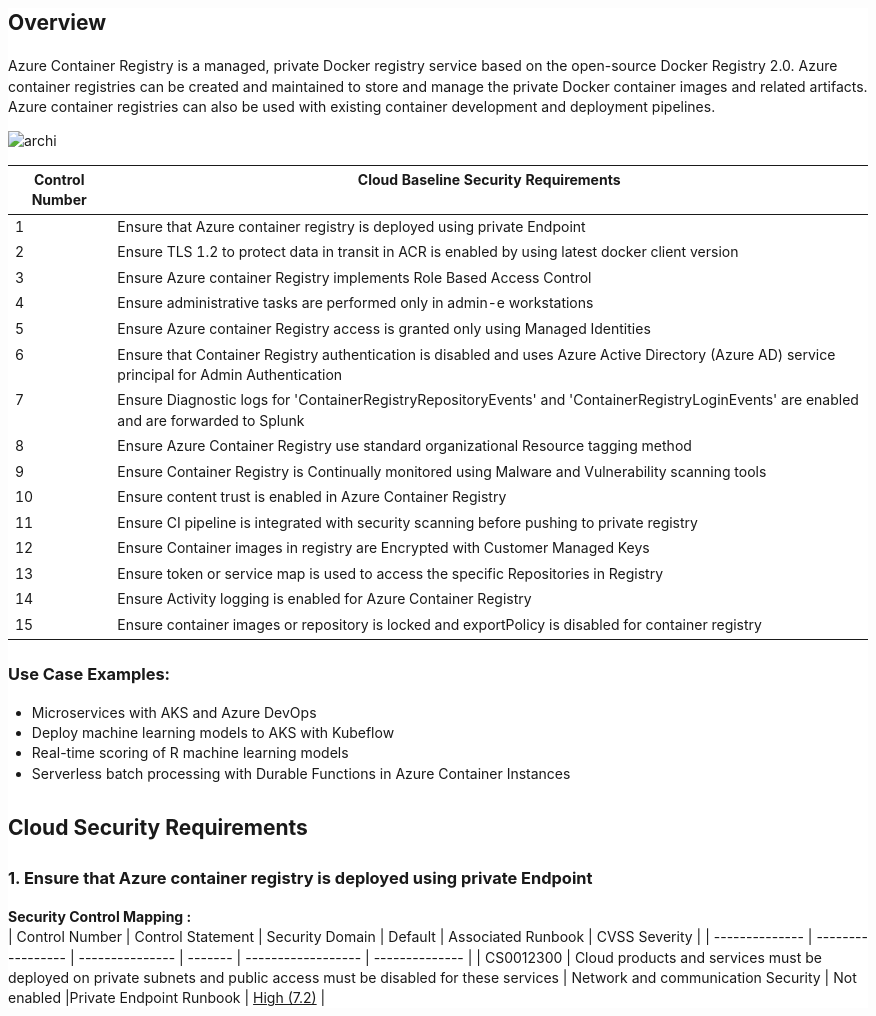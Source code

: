 ##  Overview


Azure Container Registry is a managed, private Docker registry service based on the open-source Docker Registry 2.0. Azure container registries can be created and maintained to store and manage the private Docker container images and related artifacts. Azure container registries can also be used with existing container development and deployment pipelines. 

![archi](https://docs.microsoft.com/en-us/azure/architecture/solution-ideas/media/microservices-with-aks.png)

| Control Number | Cloud Baseline Security Requirements                                                                                                            |
| -------------- | ----------------------------------------------------------------------------------------------------------------------------------------------- |
| 1              | Ensure that Azure container registry is deployed using private Endpoint                                                                         |
| 2              | Ensure TLS 1.2 to protect data in transit in ACR is enabled by using latest docker client version                                               |
| 3              | Ensure Azure container Registry implements Role Based Access Control                                                                            |
| 4              | Ensure administrative tasks are performed only in admin-e workstations                                                                          |
| 5              | Ensure Azure container Registry access is granted only using Managed Identities                                                                 |
| 6              | Ensure that Container Registry authentication is disabled and uses Azure Active Directory (Azure AD) service principal for Admin Authentication |
| 7              | Ensure Diagnostic logs for 'ContainerRegistryRepositoryEvents' and 'ContainerRegistryLoginEvents' are enabled and are forwarded to Splunk       |
| 8              | Ensure Azure Container Registry use standard organizational Resource tagging method                                                             |
| 9              | Ensure Container Registry is Continually monitored using Malware and Vulnerability scanning tools                                               |
| 10             | Ensure content trust is enabled in Azure Container Registry                                                                                     |
| 11             | Ensure CI pipeline is integrated with security scanning before pushing to private registry                                                      |
| 12             | Ensure Container images in registry are Encrypted with Customer Managed Keys                                                                    |
| 13             | Ensure token or service map is used to access the specific Repositories in Registry                                                             |
| 14             | Ensure Activity logging is enabled for Azure Container Registry                                                                                 |
| 15             | Ensure container images or repository is locked and exportPolicy is disabled for container registry                                             |

### Use Case Examples:
- Microservices with AKS and Azure DevOps
- Deploy machine learning models to AKS with Kubeflow
- Real-time scoring of R machine learning models
- Serverless batch processing with Durable Functions in Azure Container Instances

## Cloud Security Requirements ##

### 1. Ensure that Azure container registry is deployed using private Endpoint

**Security Control Mapping :** <br>
| Control Number | Control Statement | Security Domain | Default | Associated Runbook | CVSS Severity  |
| -------------- | ----------------- | --------------- | ------- | ------------------ | -------------- |
| CS0012300 | Cloud products and services must be deployed on private subnets and public access must be disabled for these services | Network and communication Security | Not enabled |Private Endpoint Runbook | [High (7.2)](https://www.first.org/cvss/calculator/3.1#CVSS:3.1/AV:N/AC:H/PR:H/UI:N/S:C/C:H/I:L/A:L) |
